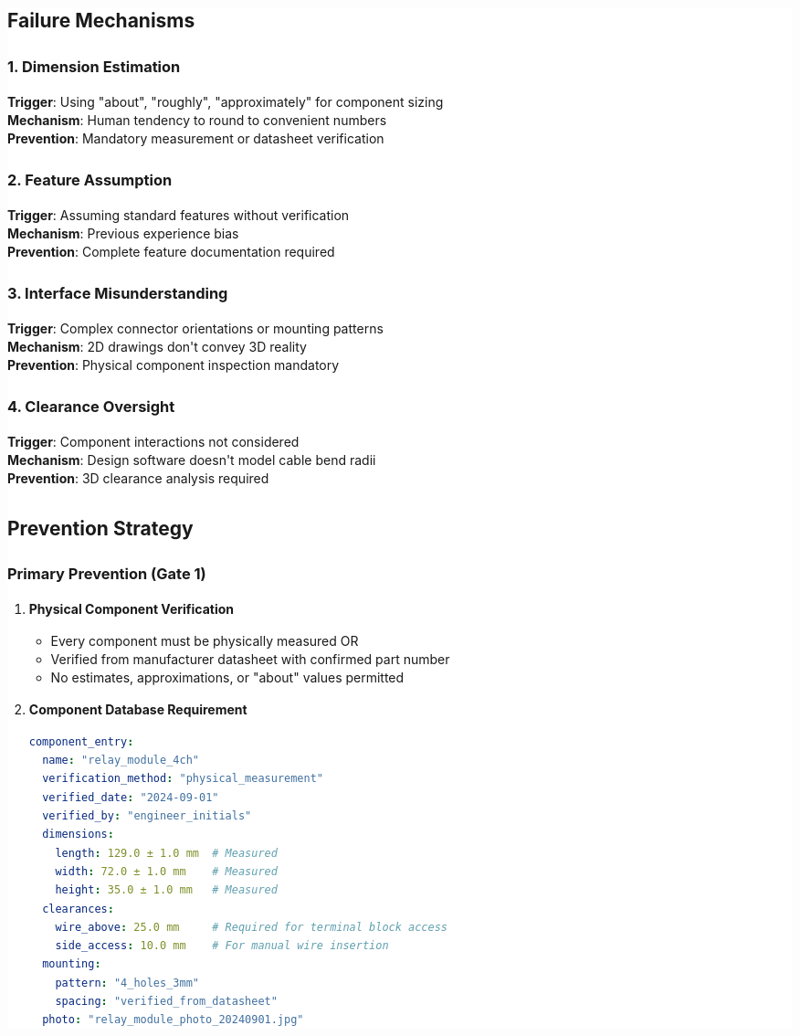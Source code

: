 ## Failure Mechanisms

### 1. Dimension Estimation
**Trigger**: Using "about", "roughly", "approximately" for component sizing  
**Mechanism**: Human tendency to round to convenient numbers  
**Prevention**: Mandatory measurement or datasheet verification

### 2. Feature Assumption  
**Trigger**: Assuming standard features without verification  
**Mechanism**: Previous experience bias  
**Prevention**: Complete feature documentation required

### 3. Interface Misunderstanding
**Trigger**: Complex connector orientations or mounting patterns  
**Mechanism**: 2D drawings don't convey 3D reality  
**Prevention**: Physical component inspection mandatory

### 4. Clearance Oversight
**Trigger**: Component interactions not considered  
**Mechanism**: Design software doesn't model cable bend radii  
**Prevention**: 3D clearance analysis required

## Prevention Strategy

### Primary Prevention (Gate 1)
1. **Physical Component Verification**
   - Every component must be physically measured OR
   - Verified from manufacturer datasheet with confirmed part number
   - No estimates, approximations, or "about" values permitted

2. **Component Database Requirement**
   ```yaml
   component_entry:
     name: "relay_module_4ch"
     verification_method: "physical_measurement"
     verified_date: "2024-09-01"
     verified_by: "engineer_initials"
     dimensions:
       length: 129.0 ± 1.0 mm  # Measured
       width: 72.0 ± 1.0 mm    # Measured  
       height: 35.0 ± 1.0 mm   # Measured
     clearances:
       wire_above: 25.0 mm     # Required for terminal block access
       side_access: 10.0 mm    # For manual wire insertion
     mounting:
       pattern: "4_holes_3mm"
       spacing: "verified_from_datasheet"
     photo: "relay_module_photo_20240901.jpg"
   ```

